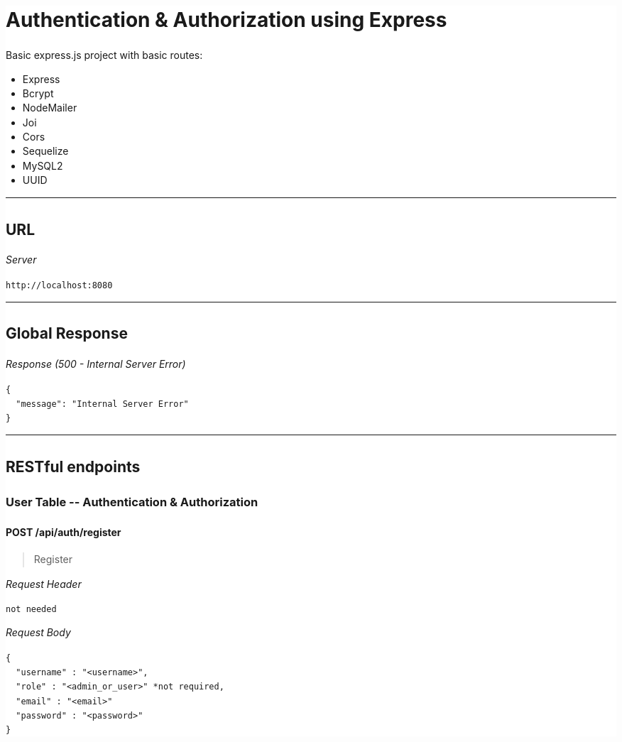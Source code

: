 # Authentication & Authorization using Express

Basic express.js project with basic routes:
* Express
* Bcrypt
* NodeMailer
* Joi
* Cors
* Sequelize
* MySQL2
* UUID

---

## URL

_Server_
```
http://localhost:8080
```
---

## Global Response

_Response (500 - Internal Server Error)_
```
{
  "message": "Internal Server Error"
}
```
---

## RESTful endpoints

### User Table -- Authentication & Authorization
#### POST /api/auth/register

> Register

_Request Header_
```
not needed
```

_Request Body_
```
{
  "username" : "<username>",
  "role" : "<admin_or_user>" *not required, 
  "email" : "<email>"
  "password" : "<password>"
}
```
